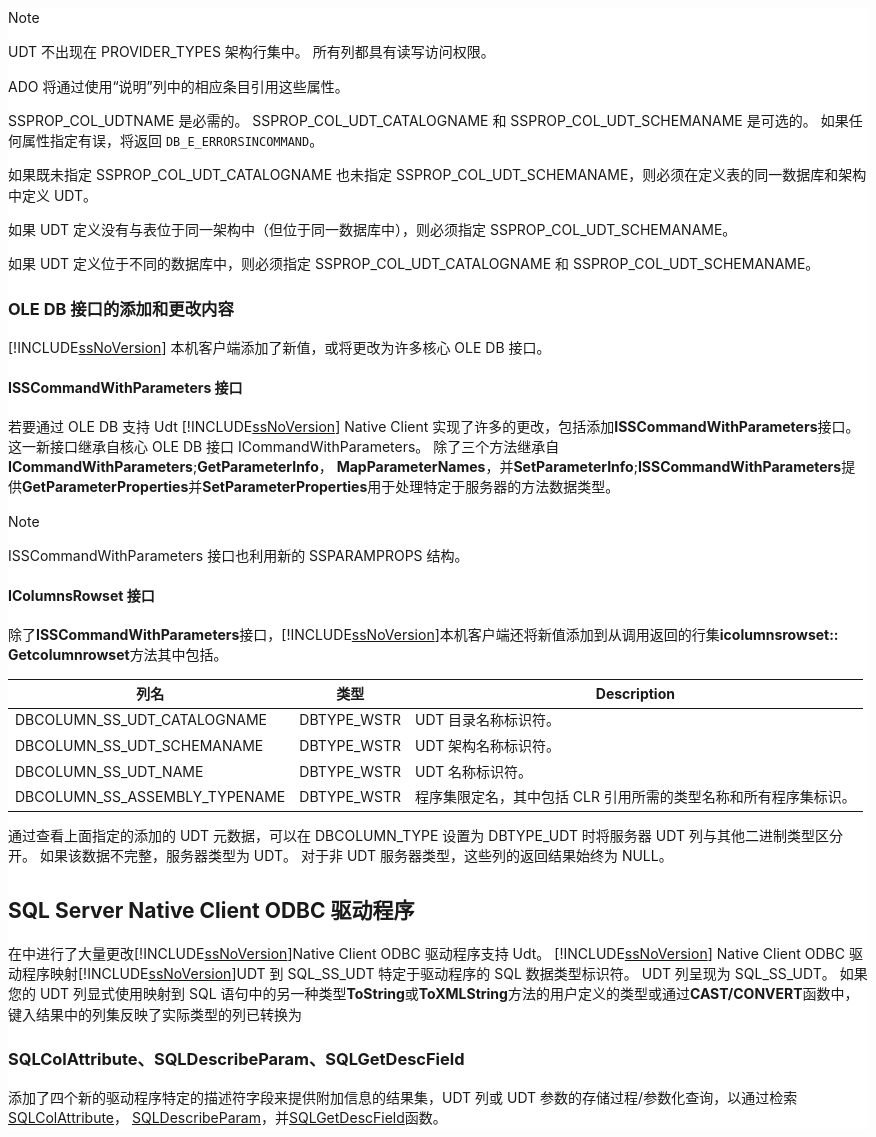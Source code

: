 > [!NOTE]  
>  UDT 不出现在 PROVIDER_TYPES 架构行集中。 所有列都具有读写访问权限。  
  
 ADO 将通过使用“说明”列中的相应条目引用这些属性。  
  
 SSPROP_COL_UDTNAME 是必需的。 SSPROP_COL_UDT_CATALOGNAME 和 SSPROP_COL_UDT_SCHEMANAME 是可选的。 如果任何属性指定有误，将返回 `DB_E_ERRORSINCOMMAND`。  
  
 如果既未指定 SSPROP_COL_UDT_CATALOGNAME 也未指定 SSPROP_COL_UDT_SCHEMANAME，则必须在定义表的同一数据库和架构中定义 UDT。  
  
 如果 UDT 定义没有与表位于同一架构中（但位于同一数据库中），则必须指定 SSPROP_COL_UDT_SCHEMANAME。  
  
 如果 UDT 定义位于不同的数据库中，则必须指定 SSPROP_COL_UDT_CATALOGNAME 和 SSPROP_COL_UDT_SCHEMANAME。  
  
### <a name="ole-db-interface-additions-and-changes"></a>OLE DB 接口的添加和更改内容  
 [!INCLUDE[ssNoVersion](../../../includes/ssnoversion-md.md)] 本机客户端添加了新值，或将更改为许多核心 OLE DB 接口。  
  
#### <a name="the-isscommandwithparameters-interface"></a>ISSCommandWithParameters 接口  
 若要通过 OLE DB 支持 Udt [!INCLUDE[ssNoVersion](../../../includes/ssnoversion-md.md)] Native Client 实现了许多的更改，包括添加**ISSCommandWithParameters**接口。 这一新接口继承自核心 OLE DB 接口 ICommandWithParameters。 除了三个方法继承自**ICommandWithParameters**;**GetParameterInfo**， **MapParameterNames**，并**SetParameterInfo**;**ISSCommandWithParameters**提供**GetParameterProperties**并**SetParameterProperties**用于处理特定于服务器的方法数据类型。  
  
> [!NOTE]  
>  ISSCommandWithParameters 接口也利用新的 SSPARAMPROPS 结构。  
  
#### <a name="the-icolumnsrowset-interface"></a>IColumnsRowset 接口  
 除了**ISSCommandWithParameters**接口，[!INCLUDE[ssNoVersion](../../../includes/ssnoversion-md.md)]本机客户端还将新值添加到从调用返回的行集**icolumnsrowset:: Getcolumnrowset**方法其中包括。  
  
|列名|类型|Description|  
|-----------------|----------|-----------------|  
|DBCOLUMN_SS_UDT_CATALOGNAME|DBTYPE_WSTR|UDT 目录名称标识符。|  
|DBCOLUMN_SS_UDT_SCHEMANAME|DBTYPE_WSTR|UDT 架构名称标识符。|  
|DBCOLUMN_SS_UDT_NAME|DBTYPE_WSTR|UDT 名称标识符。|  
|DBCOLUMN_SS_ASSEMBLY_TYPENAME|DBTYPE_WSTR|程序集限定名，其中包括 CLR 引用所需的类型名称和所有程序集标识。|  
  
 通过查看上面指定的添加的 UDT 元数据，可以在 DBCOLUMN_TYPE 设置为 DBTYPE_UDT 时将服务器 UDT 列与其他二进制类型区分开。 如果该数据不完整，服务器类型为 UDT。 对于非 UDT 服务器类型，这些列的返回结果始终为 NULL。  
  
## <a name="sql-server-native-client-odbc-driver"></a>SQL Server Native Client ODBC 驱动程序  
 在中进行了大量更改[!INCLUDE[ssNoVersion](../../../includes/ssnoversion-md.md)]Native Client ODBC 驱动程序支持 Udt。 [!INCLUDE[ssNoVersion](../../../includes/ssnoversion-md.md)] Native Client ODBC 驱动程序映射[!INCLUDE[ssNoVersion](../../../includes/ssnoversion-md.md)]UDT 到 SQL_SS_UDT 特定于驱动程序的 SQL 数据类型标识符。 UDT 列呈现为 SQL_SS_UDT。 如果您的 UDT 列显式使用映射到 SQL 语句中的另一种类型**ToString**或**ToXMLString**方法的用户定义的类型或通过**CAST/CONVERT**函数中，键入结果中的列集反映了实际类型的列已转换为  
  
### <a name="sqlcolattribute-sqldescribeparam-sqlgetdescfield"></a>SQLColAttribute、SQLDescribeParam、SQLGetDescField  
 添加了四个新的驱动程序特定的描述符字段来提供附加信息的结果集，UDT 列或 UDT 参数的存储过程/参数化查询，以通过检索[SQLColAttribute](../../native-client-odbc-api/sqlcolattribute.md)， [SQLDescribeParam](../../native-client-odbc-api/sqldescribeparam.md)，并[SQLGetDescField](../../native-client-odbc-api/sqlgetdescfield.md)函数。  
  
